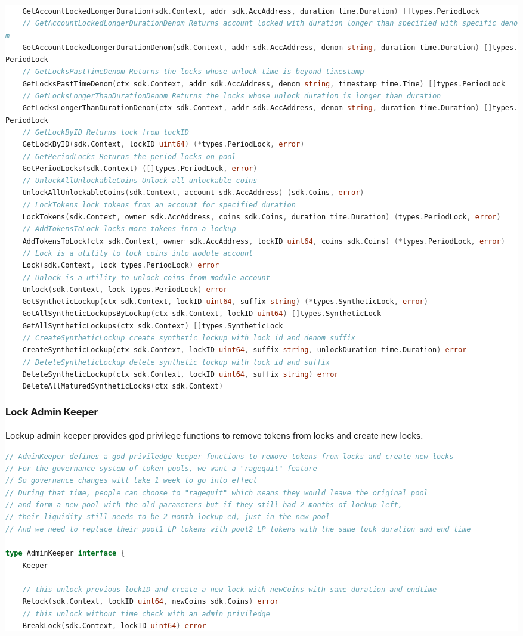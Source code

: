 ```go
    GetAccountLockedLongerDuration(sdk.Context, addr sdk.AccAddress, duration time.Duration) []types.PeriodLock
    // GetAccountLockedLongerDurationDenom Returns account locked with duration longer than specified with specific denom
    GetAccountLockedLongerDurationDenom(sdk.Context, addr sdk.AccAddress, denom string, duration time.Duration) []types.PeriodLock
    // GetLocksPastTimeDenom Returns the locks whose unlock time is beyond timestamp
    GetLocksPastTimeDenom(ctx sdk.Context, addr sdk.AccAddress, denom string, timestamp time.Time) []types.PeriodLock
    // GetLocksLongerThanDurationDenom Returns the locks whose unlock duration is longer than duration
    GetLocksLongerThanDurationDenom(ctx sdk.Context, addr sdk.AccAddress, denom string, duration time.Duration) []types.PeriodLock
    // GetLockByID Returns lock from lockID
    GetLockByID(sdk.Context, lockID uint64) (*types.PeriodLock, error)
    // GetPeriodLocks Returns the period locks on pool
    GetPeriodLocks(sdk.Context) ([]types.PeriodLock, error)
    // UnlockAllUnlockableCoins Unlock all unlockable coins
    UnlockAllUnlockableCoins(sdk.Context, account sdk.AccAddress) (sdk.Coins, error)
    // LockTokens lock tokens from an account for specified duration
    LockTokens(sdk.Context, owner sdk.AccAddress, coins sdk.Coins, duration time.Duration) (types.PeriodLock, error)
    // AddTokensToLock locks more tokens into a lockup
    AddTokensToLock(ctx sdk.Context, owner sdk.AccAddress, lockID uint64, coins sdk.Coins) (*types.PeriodLock, error)
    // Lock is a utility to lock coins into module account
    Lock(sdk.Context, lock types.PeriodLock) error
    // Unlock is a utility to unlock coins from module account
    Unlock(sdk.Context, lock types.PeriodLock) error
    GetSyntheticLockup(ctx sdk.Context, lockID uint64, suffix string) (*types.SyntheticLock, error)
    GetAllSyntheticLockupsByLockup(ctx sdk.Context, lockID uint64) []types.SyntheticLock
    GetAllSyntheticLockups(ctx sdk.Context) []types.SyntheticLock
    // CreateSyntheticLockup create synthetic lockup with lock id and denom suffix
    CreateSyntheticLockup(ctx sdk.Context, lockID uint64, suffix string, unlockDuration time.Duration) error
    // DeleteSyntheticLockup delete synthetic lockup with lock id and suffix
    DeleteSyntheticLockup(ctx sdk.Context, lockID uint64, suffix string) error
    DeleteAllMaturedSyntheticLocks(ctx sdk.Context)
```

### Lock Admin Keeper

Lockup admin keeper provides god privilege functions to remove tokens
from locks and create new locks.

```go
// AdminKeeper defines a god priviledge keeper functions to remove tokens from locks and create new locks
// For the governance system of token pools, we want a "ragequit" feature
// So governance changes will take 1 week to go into effect
// During that time, people can choose to "ragequit" which means they would leave the original pool
// and form a new pool with the old parameters but if they still had 2 months of lockup left,
// their liquidity still needs to be 2 month lockup-ed, just in the new pool
// And we need to replace their pool1 LP tokens with pool2 LP tokens with the same lock duration and end time

type AdminKeeper interface {
    Keeper

    // this unlock previous lockID and create a new lock with newCoins with same duration and endtime
    Relock(sdk.Context, lockID uint64, newCoins sdk.Coins) error
    // this unlock without time check with an admin priviledge
    BreakLock(sdk.Context, lockID uint64) error
```